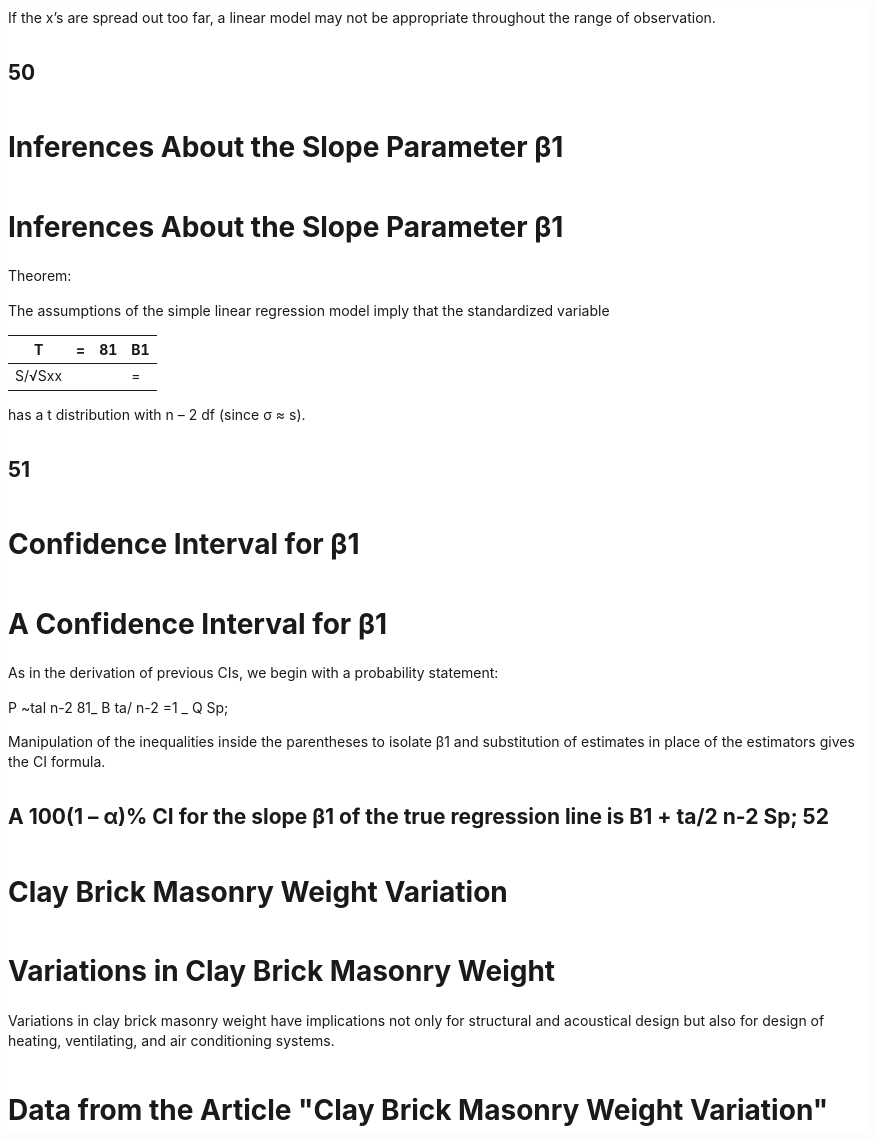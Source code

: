 If the x’s are spread out too far, a linear model may not be appropriate throughout the range of observation.

50
---
#

# Inferences About the Slope Parameter β1

# Inferences About the Slope Parameter β1

Theorem:

The assumptions of the simple linear regression model imply that the standardized variable

|T|=|81|B1|
|---|---|---|---|
|S/√Sxx| | |=|4|

has a t distribution with n – 2 df (since σ ≈ s).

51
---
#
# Confidence Interval for β1

# A Confidence Interval for β1

As in the derivation of previous CIs, we begin with a probability statement:

P ~tal n-2 81_ B ta/ n-2 =1 _ Q Sp;

Manipulation of the inequalities inside the parentheses to isolate β1 and substitution of estimates in place of the estimators gives the CI formula.

A 100(1 – α)% CI for the slope β1 of the true regression line is B1 + ta/2 n-2 Sp; 52
---
#

# Clay Brick Masonry Weight Variation

# Variations in Clay Brick Masonry Weight

Variations in clay brick masonry weight have implications not only for structural and acoustical design but also for design of heating, ventilating, and air conditioning systems.

# Data from the Article "Clay Brick Masonry Weight Variation"
